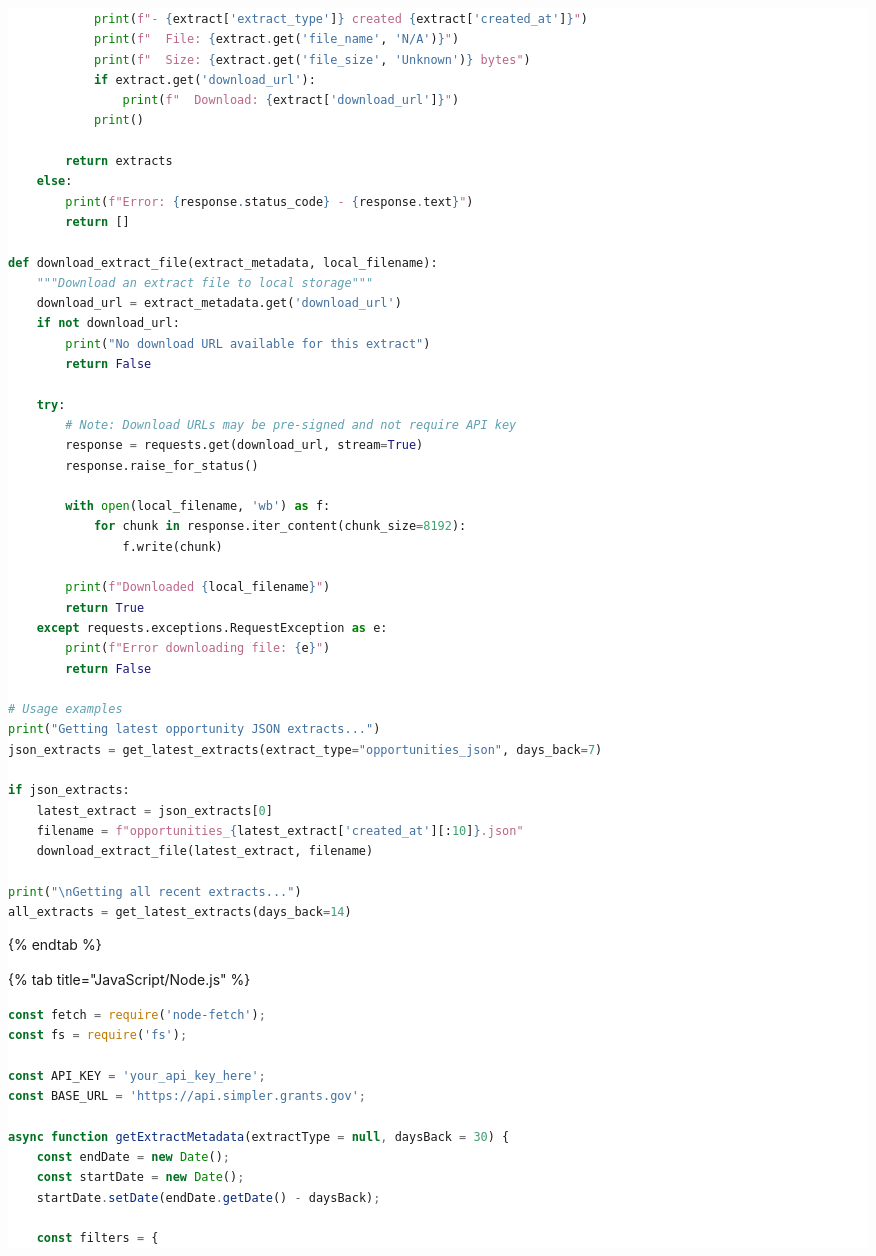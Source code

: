 ```python
            print(f"- {extract['extract_type']} created {extract['created_at']}")
            print(f"  File: {extract.get('file_name', 'N/A')}")
            print(f"  Size: {extract.get('file_size', 'Unknown')} bytes")
            if extract.get('download_url'):
                print(f"  Download: {extract['download_url']}")
            print()
        
        return extracts
    else:
        print(f"Error: {response.status_code} - {response.text}")
        return []

def download_extract_file(extract_metadata, local_filename):
    """Download an extract file to local storage"""
    download_url = extract_metadata.get('download_url')
    if not download_url:
        print("No download URL available for this extract")
        return False
    
    try:
        # Note: Download URLs may be pre-signed and not require API key
        response = requests.get(download_url, stream=True)
        response.raise_for_status()
        
        with open(local_filename, 'wb') as f:
            for chunk in response.iter_content(chunk_size=8192):
                f.write(chunk)
        
        print(f"Downloaded {local_filename}")
        return True
    except requests.exceptions.RequestException as e:
        print(f"Error downloading file: {e}")
        return False

# Usage examples
print("Getting latest opportunity JSON extracts...")
json_extracts = get_latest_extracts(extract_type="opportunities_json", days_back=7)

if json_extracts:
    latest_extract = json_extracts[0]
    filename = f"opportunities_{latest_extract['created_at'][:10]}.json"
    download_extract_file(latest_extract, filename)

print("\nGetting all recent extracts...")
all_extracts = get_latest_extracts(days_back=14)
```
{% endtab %}

{% tab title="JavaScript/Node.js" %}


```javascript
const fetch = require('node-fetch');
const fs = require('fs');

const API_KEY = 'your_api_key_here';
const BASE_URL = 'https://api.simpler.grants.gov';

async function getExtractMetadata(extractType = null, daysBack = 30) {
    const endDate = new Date();
    const startDate = new Date();
    startDate.setDate(endDate.getDate() - daysBack);

    const filters = {
```